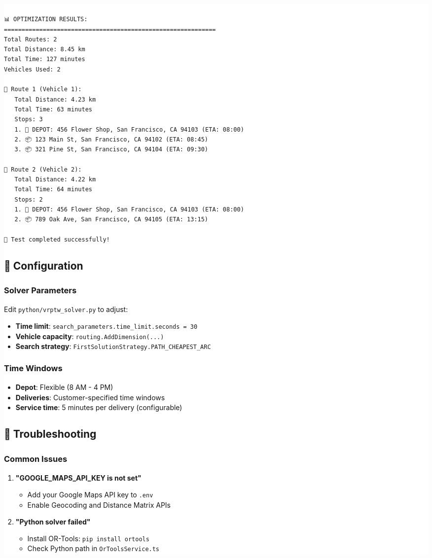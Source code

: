 ```

📊 OPTIMIZATION RESULTS:
============================================================
Total Routes: 2
Total Distance: 8.45 km
Total Time: 127 minutes
Vehicles Used: 2

🚗 Route 1 (Vehicle 1):
   Total Distance: 4.23 km
   Total Time: 63 minutes
   Stops: 3
   1. 🏪 DEPOT: 456 Flower Shop, San Francisco, CA 94103 (ETA: 08:00)
   2. 📦 123 Main St, San Francisco, CA 94102 (ETA: 08:45)
   3. 📦 321 Pine St, San Francisco, CA 94104 (ETA: 09:30)

🚗 Route 2 (Vehicle 2):
   Total Distance: 4.22 km
   Total Time: 64 minutes
   Stops: 2
   1. 🏪 DEPOT: 456 Flower Shop, San Francisco, CA 94103 (ETA: 08:00)
   2. 📦 789 Oak Ave, San Francisco, CA 94105 (ETA: 13:15)

🎯 Test completed successfully!
```

## 🔧 Configuration

### Solver Parameters
Edit `python/vrptw_solver.py` to adjust:
- **Time limit**: `search_parameters.time_limit.seconds = 30`
- **Vehicle capacity**: `routing.AddDimension(...)`
- **Search strategy**: `FirstSolutionStrategy.PATH_CHEAPEST_ARC`

### Time Windows
- **Depot**: Flexible (8 AM - 4 PM)
- **Deliveries**: Customer-specified time windows
- **Service time**: 5 minutes per delivery (configurable)

## 🚨 Troubleshooting

### Common Issues

1. **"GOOGLE_MAPS_API_KEY is not set"**
   - Add your Google Maps API key to `.env`
   - Enable Geocoding and Distance Matrix APIs

2. **"Python solver failed"**
   - Install OR-Tools: `pip install ortools`
   - Check Python path in `OrToolsService.ts`
